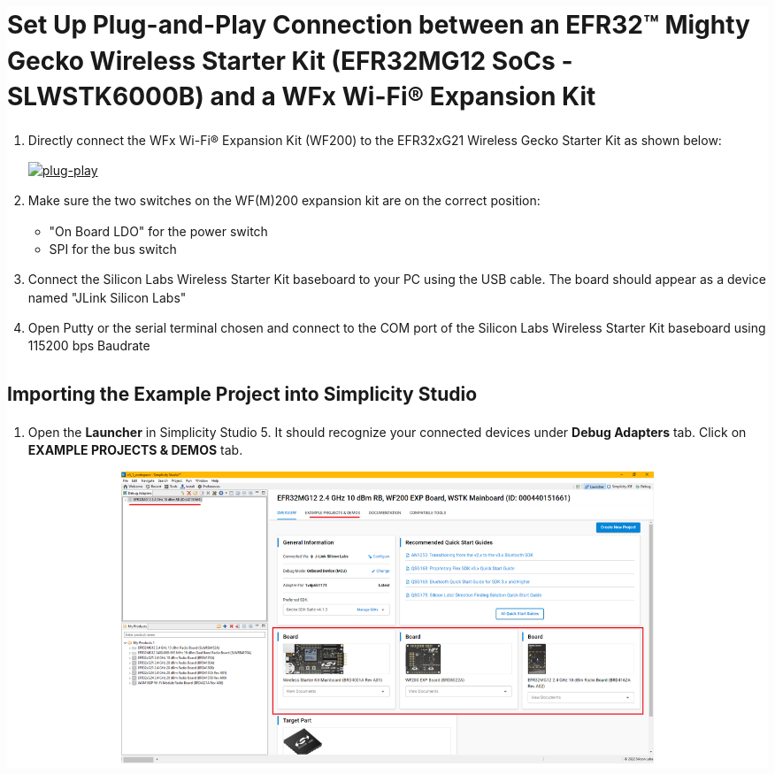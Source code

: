 # Set Up Plug-and-Play Connection between an EFR32™ Mighty Gecko Wireless Starter Kit (EFR32MG12 SoCs - SLWSTK6000B) and a WFx Wi-Fi® Expansion Kit

1. Directly connect the WFx Wi-Fi® Expansion Kit (WF200) to the EFR32xG21 Wireless Gecko Starter Kit as shown below:

    [![plug-play](plug-play.png)](plug-play.png "EFR32MG12 and WFx Wi-Fi® Expansion Kit (WF200) connections")     
   
2. Make sure the two switches on the WF(M)200 expansion kit are on the correct position:
    * "On Board LDO" for the power switch
    * SPI for the bus switch
3. Connect the Silicon Labs Wireless Starter Kit baseboard to your PC using the USB cable. The board should appear as a device named "JLink Silicon Labs"
4. Open Putty or the serial terminal chosen and connect to the COM port of the Silicon Labs Wireless Starter Kit baseboard using 115200 bps Baudrate

## Importing the Example Project into Simplicity Studio

1. Open the **Launcher** in Simplicity Studio 5. It should recognize your connected devices under **Debug Adapters** tab. Click on **EXAMPLE PROJECTS & DEMOS** tab.


<p align="center">
<img src="mg12_launcher.png" width="70%" title="mg12_launcher" alt="mg12_launcher"/>
</p>
